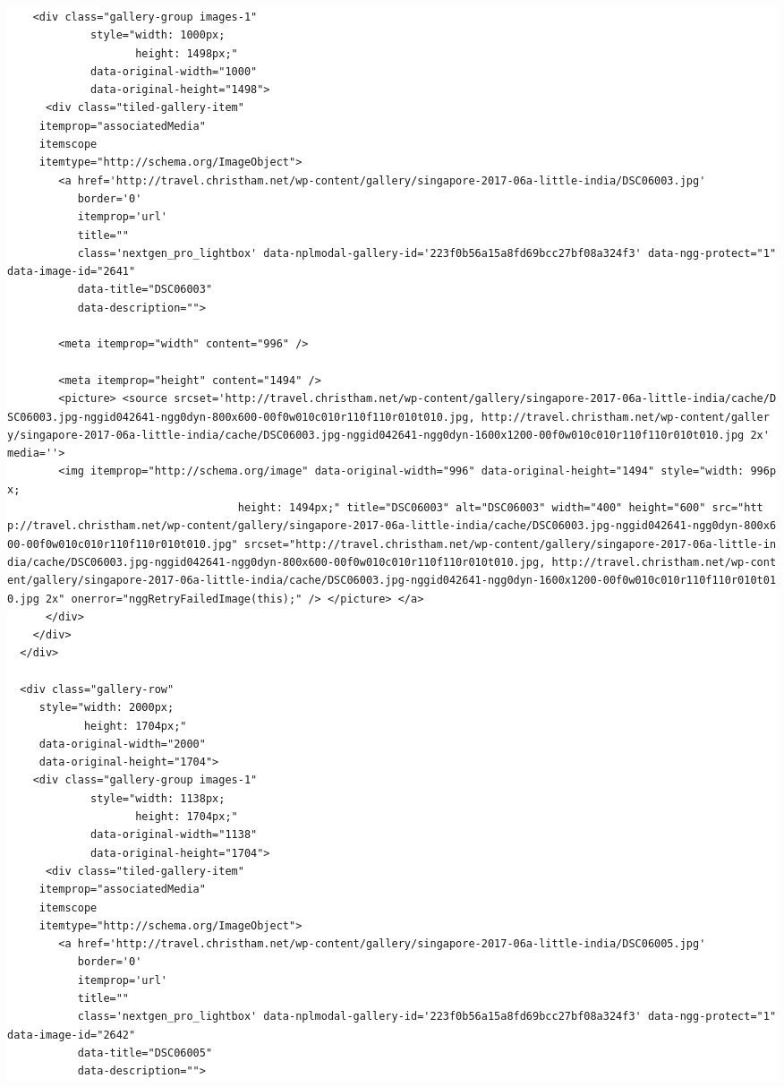         <div class="gallery-group images-1"
                 style="width: 1000px;
                        height: 1498px;"
                 data-original-width="1000"
                 data-original-height="1498">
          <div class="tiled-gallery-item"
         itemprop="associatedMedia"
         itemscope
         itemtype="http://schema.org/ImageObject">
            <a href='http://travel.christham.net/wp-content/gallery/singapore-2017-06a-little-india/DSC06003.jpg'
               border='0'
               itemprop='url'
               title=""
               class='nextgen_pro_lightbox' data-nplmodal-gallery-id='223f0b56a15a8fd69bcc27bf08a324f3' data-ngg-protect="1"               data-image-id="2641"
               data-title="DSC06003"
               data-description=""> 
            
            <meta itemprop="width" content="996" />
            
            <meta itemprop="height" content="1494" />
            <picture> <source srcset='http://travel.christham.net/wp-content/gallery/singapore-2017-06a-little-india/cache/DSC06003.jpg-nggid042641-ngg0dyn-800x600-00f0w010c010r110f110r010t010.jpg, http://travel.christham.net/wp-content/gallery/singapore-2017-06a-little-india/cache/DSC06003.jpg-nggid042641-ngg0dyn-1600x1200-00f0w010c010r110f110r010t010.jpg 2x' media=''> 
            <img itemprop="http://schema.org/image" data-original-width="996" data-original-height="1494" style="width: 996px;
                                        height: 1494px;" title="DSC06003" alt="DSC06003" width="400" height="600" src="http://travel.christham.net/wp-content/gallery/singapore-2017-06a-little-india/cache/DSC06003.jpg-nggid042641-ngg0dyn-800x600-00f0w010c010r110f110r010t010.jpg" srcset="http://travel.christham.net/wp-content/gallery/singapore-2017-06a-little-india/cache/DSC06003.jpg-nggid042641-ngg0dyn-800x600-00f0w010c010r110f110r010t010.jpg, http://travel.christham.net/wp-content/gallery/singapore-2017-06a-little-india/cache/DSC06003.jpg-nggid042641-ngg0dyn-1600x1200-00f0w010c010r110f110r010t010.jpg 2x" onerror="nggRetryFailedImage(this);" /> </picture> </a>
          </div>
        </div>
      </div>
      
      <div class="gallery-row"
         style="width: 2000px;
                height: 1704px;"
         data-original-width="2000"
         data-original-height="1704">
        <div class="gallery-group images-1"
                 style="width: 1138px;
                        height: 1704px;"
                 data-original-width="1138"
                 data-original-height="1704">
          <div class="tiled-gallery-item"
         itemprop="associatedMedia"
         itemscope
         itemtype="http://schema.org/ImageObject">
            <a href='http://travel.christham.net/wp-content/gallery/singapore-2017-06a-little-india/DSC06005.jpg'
               border='0'
               itemprop='url'
               title=""
               class='nextgen_pro_lightbox' data-nplmodal-gallery-id='223f0b56a15a8fd69bcc27bf08a324f3' data-ngg-protect="1"               data-image-id="2642"
               data-title="DSC06005"
               data-description=""> 
            